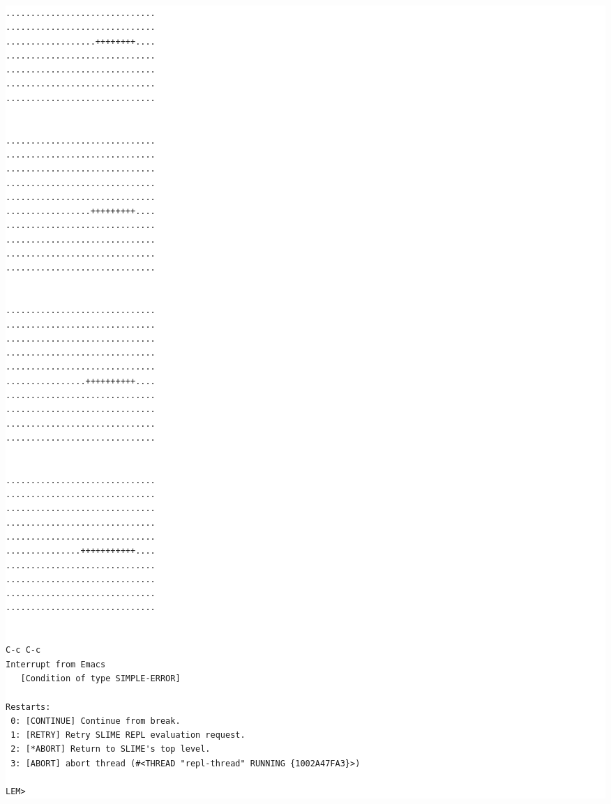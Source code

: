 ```
..............................
..............................
..................++++++++....
..............................
..............................
..............................
..............................


..............................
..............................
..............................
..............................
..............................
.................+++++++++....
..............................
..............................
..............................
..............................


..............................
..............................
..............................
..............................
..............................
................++++++++++....
..............................
..............................
..............................
..............................


..............................
..............................
..............................
..............................
..............................
...............+++++++++++....
..............................
..............................
..............................
..............................


C-c C-c
Interrupt from Emacs
   [Condition of type SIMPLE-ERROR]

Restarts:
 0: [CONTINUE] Continue from break.
 1: [RETRY] Retry SLIME REPL evaluation request.
 2: [*ABORT] Return to SLIME's top level.
 3: [ABORT] abort thread (#<THREAD "repl-thread" RUNNING {1002A47FA3}>)

LEM>
```


[^or-possibly-unsurprising]: Or possibly unsurprising, depending on exactly how much thinking you've done on the subject.
[^by-analogy-to]: `lem`, by pun-analogy to the [Ulam](https://github.com/DaveAckley/ULAM) platform that Ackley uses, and `trurl` as a further appropriate joke that, fortunately, needs no explanation.
[^not-THE-simplest]: Not _the_ simplest, obviously, because that would be `(define-machine lemon nil)`, which merely keeps existing until something changes that. As a side note, I'm using the name `lemon` because of the vernacular expression regarding "sitting there like a"; I'm well aware that in reality, lemons at the very least know how to build a new lemon tree out of soil, water and oxygen.
[^there-is-the-obvious]: There is the obvious; introduce some sort of cost for calling `spawn-in!`. If there's no better way, that's a decent approach, but I have this conceit that you could have a post-scarcity situation where grey goo or analogues still don't necessarily take over. And applying costs has implications for that conceit. Beyond that though, introducing cost for spawning isn't an in-system solution to the problem. So it doesn't translate to situations where you'd want to mitigate `gg`-like scenarios, but don't necessarily have alteration privileges on the underlying substrate.